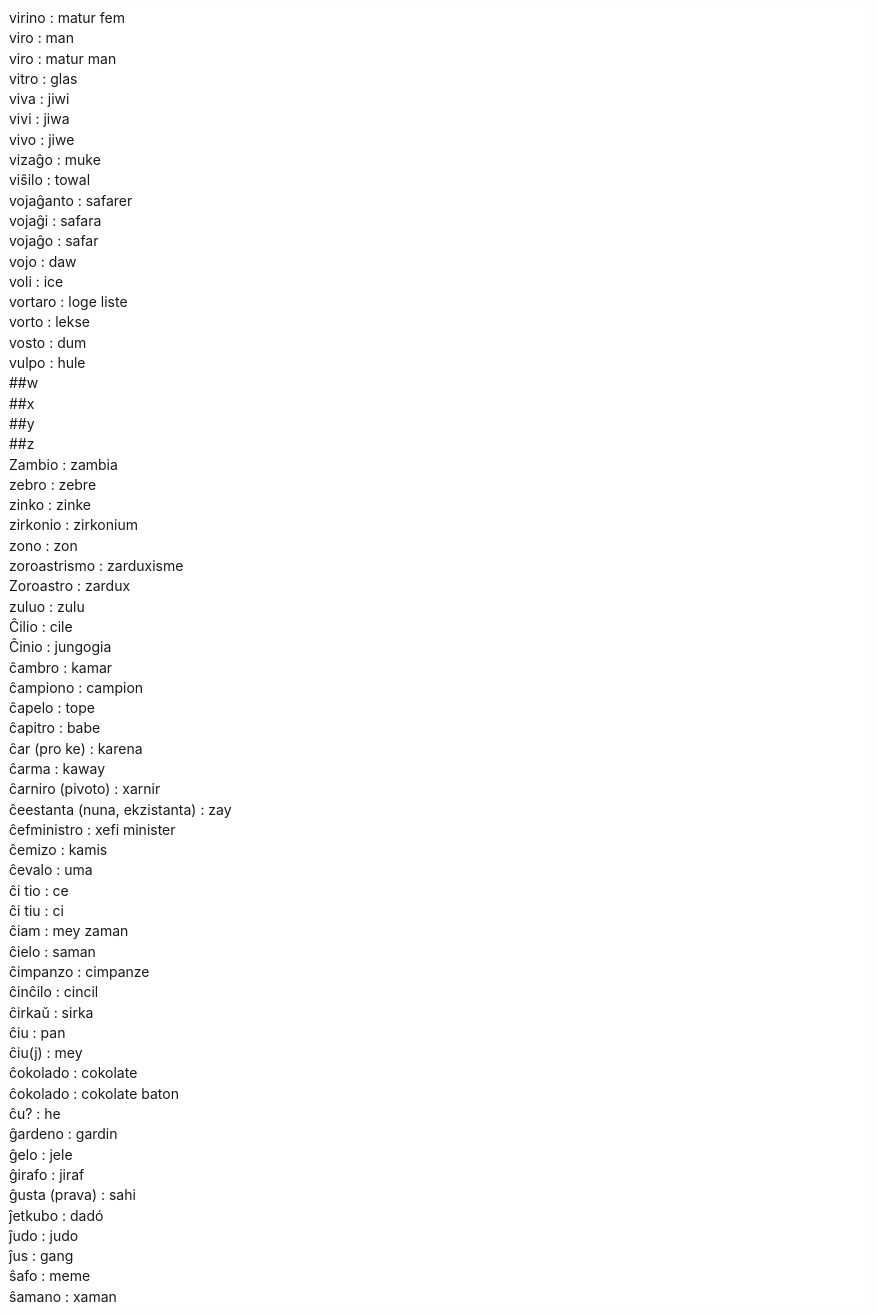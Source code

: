 virino   : matur fem  
viro   : man  
viro   : matur man  
vitro   : glas  
viva   : jiwi  
vivi   : jiwa  
vivo   : jiwe  
vizaĝo   : muke  
viŝilo   : towal  
vojaĝanto   : safarer  
vojaĝi   : safara  
vojaĝo   : safar  
vojo   : daw  
voli   : ice  
vortaro   : loge liste  
vorto   : lekse  
vosto   : dum  
vulpo   : hule  
##w  
##x  
##y  
##z  
Zambio   : zambia  
zebro   : zebre  
zinko   : zinke  
zirkonio   : zirkonium  
zono   : zon  
zoroastrismo   : zarduxisme  
Zoroastro   : zardux  
zuluo   : zulu  
Ĉilio   : cile  
Ĉinio   : jungogia  
ĉambro   : kamar  
ĉampiono   : campion  
ĉapelo   : tope  
ĉapitro   : babe  
ĉar (pro ke)   : karena  
ĉarma   : kaway  
ĉarniro (pivoto)   : xarnir  
ĉeestanta (nuna, ekzistanta)   : zay  
ĉefministro   : xefi minister  
ĉemizo   : kamis  
ĉevalo   : uma  
ĉi tio   : ce  
ĉi tiu   : ci  
ĉiam   : mey zaman  
ĉielo   : saman  
ĉimpanzo   : cimpanze  
ĉinĉilo   : cincil  
ĉirkaŭ   : sirka  
ĉiu   : pan  
ĉiu(j)   : mey  
ĉokolado   : cokolate  
ĉokolado   : cokolate baton  
ĉu?   : he  
ĝardeno   : gardin  
ĝelo   : jele  
ĝirafo   : jiraf  
ĝusta (prava)   : sahi  
ĵetkubo   : dadó  
ĵudo   : judo  
ĵus   : gang  
ŝafo   : meme  
ŝamano   : xaman  